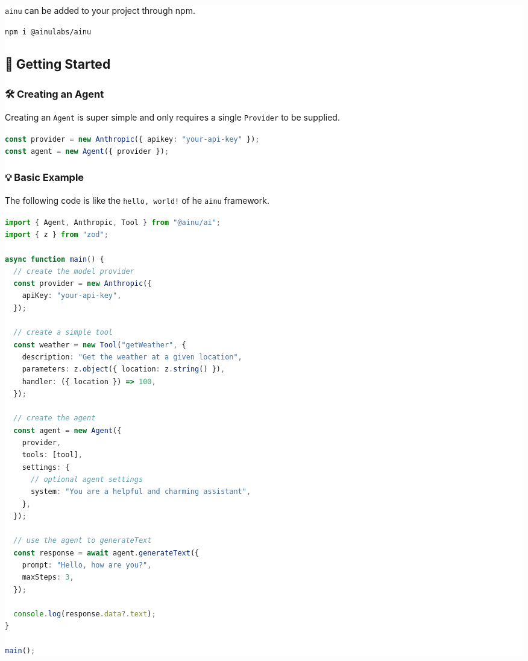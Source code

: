 `ainu` can be added to your project through npm.

```
npm i @ainulabs/ainu
```

## 🚀 Getting Started

### 🛠️ Creating an Agent

Creating an `Agent` is super simple and only requires a single `Provider` to be supplied.

```typescript
const provider = new Anthropic({ apikey: "your-api-key" });
const agent = new Agent({ provider });
```

### 💡 Basic Example

The following code is like the `hello, world!` of he `ainu` framework.

```typescript
import { Agent, Anthropic, Tool } from "@ainu/ai";
import { z } from "zod";

async function main() {
  // create the model provider
  const provider = new Anthropic({
    apiKey: "your-api-key",
  });

  // create a simple tool
  const weather = new Tool("getWeather", {
    description: "Get the weather at a given location",
    parameters: z.object({ location: z.string() }),
    handler: ({ location }) => 100,
  });

  // create the agent
  const agent = new Agent({
    provider,
    tools: [tool],
    settings: {
      // optional agent settings
      system: "You are a helpful and charming assistant",
    },
  });

  // use the agent to generateText
  const response = await agent.generateText({
    prompt: "Hello, how are you?",
    maxSteps: 3,
  });

  console.log(response.data?.text);
}

main();
```
